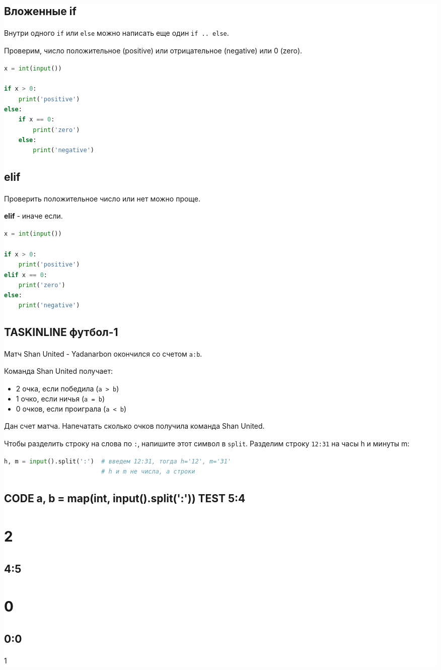 ## Вложенные if

Внутри одного `if` или `else` можно написать еще один `if .. else`.

Проверим, число положительное (positive) или отрицательное (negative) или 0 (zero).

```python
x = int(input())

if x > 0:
    print('positive')
else:
    if x == 0:
        print('zero')
    else:
        print('negative')
```

## elif

Проверить положительное число или нет можно проще. 

**elif** - иначе если.

```python
x = int(input())

if x > 0:
    print('positive')
elif x == 0:
    print('zero')
else:
    print('negative')
```

## TASKINLINE футбол-1

Матч Shan United - Yadanarbon окончился со счетом `a:b`.

Команда Shan United получает:

* 2 очка, если победила (`a > b`)
* 1 очко, если ничья (`a = b`)
* 0 очков, если проиграла (`a < b`)

Дан счет матча. Напечатать сколько очков получила команда Shan United.

Чтобы разделить строку на слова по `:`, напишите этот символ в `split`. Разделим строку `12:31` на часы h и минуты m:
```python
h, m = input().split(':')  # введем 12:31, тогда h='12', m='31'
                           # h и m не числа, а строки
```
CODE
a, b = map(int, input().split(':'))
TEST
5:4
----
2
====
4:5
----
0
====
0:0
----
1
